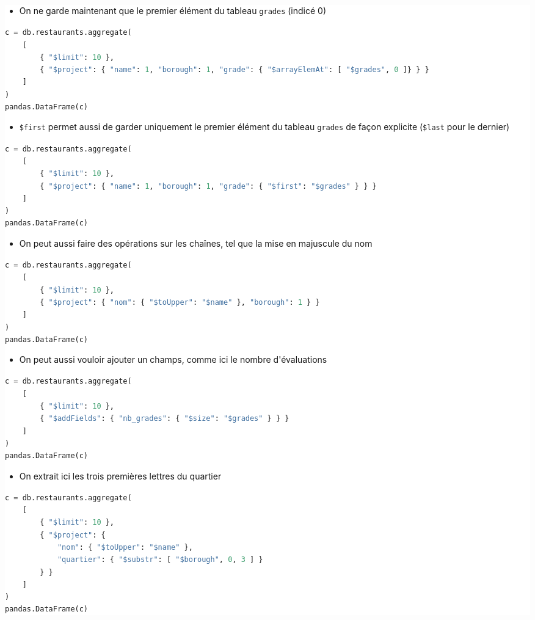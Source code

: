 - On ne garde maintenant que le premier élément du tableau `grades` (indicé 0)

```python
c = db.restaurants.aggregate(
    [
        { "$limit": 10 },
        { "$project": { "name": 1, "borough": 1, "grade": { "$arrayElemAt": [ "$grades", 0 ]} } }
    ]
)
pandas.DataFrame(c)
```

- `$first` permet aussi de garder uniquement le premier élément du tableau `grades` de façon explicite (`$last` pour le dernier)

```python
c = db.restaurants.aggregate(
    [
        { "$limit": 10 },
        { "$project": { "name": 1, "borough": 1, "grade": { "$first": "$grades" } } }
    ]
)
pandas.DataFrame(c)
```


- On peut aussi faire des opérations sur les chaînes, tel que la mise en majuscule du nom

```python
c = db.restaurants.aggregate(
    [
        { "$limit": 10 },
        { "$project": { "nom": { "$toUpper": "$name" }, "borough": 1 } }
    ]
)
pandas.DataFrame(c)
```

- On peut aussi vouloir ajouter un champs, comme ici le nombre d'évaluations

```python
c = db.restaurants.aggregate(
    [
        { "$limit": 10 },
        { "$addFields": { "nb_grades": { "$size": "$grades" } } }
    ]
)
pandas.DataFrame(c)
```

- On extrait ici les trois premières lettres du quartier

```python
c = db.restaurants.aggregate(
    [
        { "$limit": 10 },
        { "$project": { 
            "nom": { "$toUpper": "$name" }, 
            "quartier": { "$substr": [ "$borough", 0, 3 ] } 
        } }
    ]
)
pandas.DataFrame(c)
```
